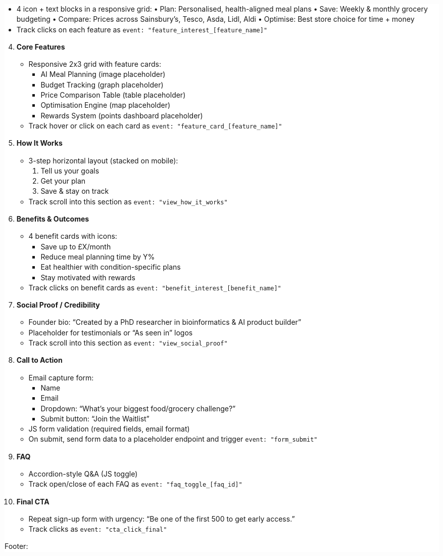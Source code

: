    - 4 icon + text blocks in a responsive grid:
     • Plan: Personalised, health-aligned meal plans
     • Save: Weekly & monthly grocery budgeting
     • Compare: Prices across Sainsbury’s, Tesco, Asda, Lidl, Aldi
     • Optimise: Best store choice for time + money
   - Track clicks on each feature as `event: "feature_interest_[feature_name]"`
4. **Core Features**

   - Responsive 2x3 grid with feature cards:
     - AI Meal Planning (image placeholder)
     - Budget Tracking (graph placeholder)
     - Price Comparison Table (table placeholder)
     - Optimisation Engine (map placeholder)
     - Rewards System (points dashboard placeholder)
   - Track hover or click on each card as `event: "feature_card_[feature_name]"`
5. **How It Works**

   - 3-step horizontal layout (stacked on mobile):
     1. Tell us your goals
     2. Get your plan
     3. Save & stay on track
   - Track scroll into this section as `event: "view_how_it_works"`
6. **Benefits & Outcomes**

   - 4 benefit cards with icons:
     - Save up to £X/month
     - Reduce meal planning time by Y%
     - Eat healthier with condition-specific plans
     - Stay motivated with rewards
   - Track clicks on benefit cards as `event: "benefit_interest_[benefit_name]"`
7. **Social Proof / Credibility**

   - Founder bio: “Created by a PhD researcher in bioinformatics & AI product builder”
   - Placeholder for testimonials or “As seen in” logos
   - Track scroll into this section as `event: "view_social_proof"`
8. **Call to Action**

   - Email capture form:
     - Name
     - Email
     - Dropdown: “What’s your biggest food/grocery challenge?”
     - Submit button: “Join the Waitlist”
   - JS form validation (required fields, email format)
   - On submit, send form data to a placeholder endpoint and trigger `event: "form_submit"`
9. **FAQ**

   - Accordion-style Q&A (JS toggle)
   - Track open/close of each FAQ as `event: "faq_toggle_[faq_id]"`
10. **Final CTA**

    - Repeat sign-up form with urgency: “Be one of the first 500 to get early access.”
    - Track clicks as `event: "cta_click_final"`

Footer:
